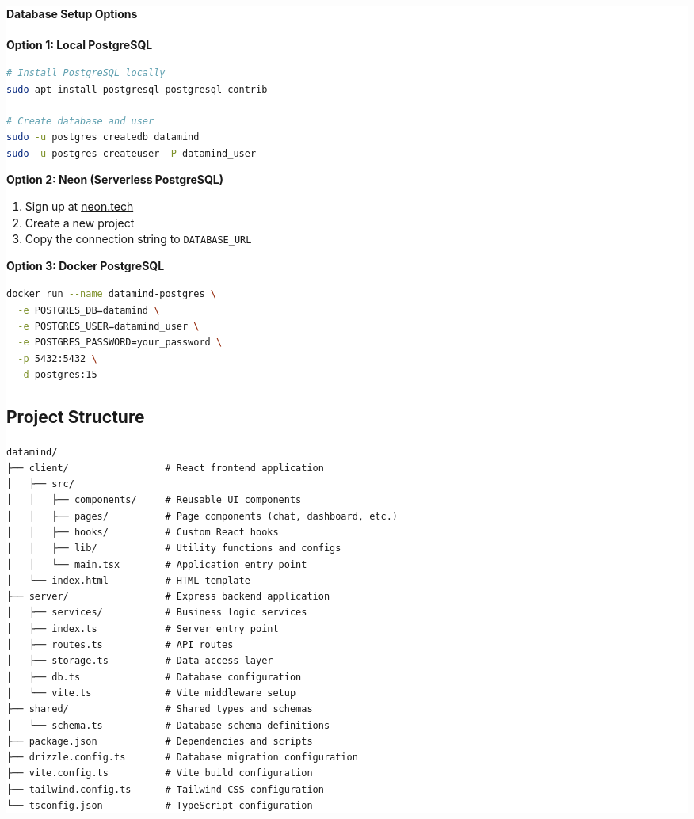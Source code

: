 #### Database Setup Options

**Option 1: Local PostgreSQL**
```bash
# Install PostgreSQL locally
sudo apt install postgresql postgresql-contrib

# Create database and user
sudo -u postgres createdb datamind
sudo -u postgres createuser -P datamind_user
```

**Option 2: Neon (Serverless PostgreSQL)**
1. Sign up at [neon.tech](https://neon.tech)
2. Create a new project
3. Copy the connection string to `DATABASE_URL`

**Option 3: Docker PostgreSQL**
```bash
docker run --name datamind-postgres \
  -e POSTGRES_DB=datamind \
  -e POSTGRES_USER=datamind_user \
  -e POSTGRES_PASSWORD=your_password \
  -p 5432:5432 \
  -d postgres:15
```

## Project Structure

```
datamind/
├── client/                 # React frontend application
│   ├── src/
│   │   ├── components/     # Reusable UI components
│   │   ├── pages/          # Page components (chat, dashboard, etc.)
│   │   ├── hooks/          # Custom React hooks
│   │   ├── lib/            # Utility functions and configs
│   │   └── main.tsx        # Application entry point
│   └── index.html          # HTML template
├── server/                 # Express backend application
│   ├── services/           # Business logic services
│   ├── index.ts            # Server entry point
│   ├── routes.ts           # API routes
│   ├── storage.ts          # Data access layer
│   ├── db.ts               # Database configuration
│   └── vite.ts             # Vite middleware setup
├── shared/                 # Shared types and schemas
│   └── schema.ts           # Database schema definitions
├── package.json            # Dependencies and scripts
├── drizzle.config.ts       # Database migration configuration
├── vite.config.ts          # Vite build configuration
├── tailwind.config.ts      # Tailwind CSS configuration
└── tsconfig.json           # TypeScript configuration
```
